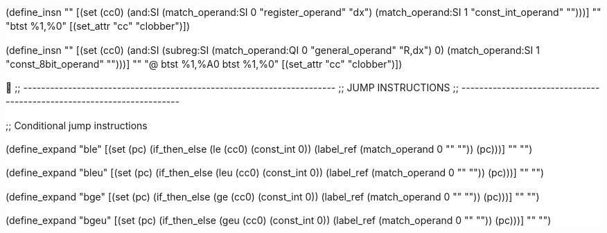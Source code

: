 (define_insn ""
  [(set (cc0) (and:SI (match_operand:SI 0 "register_operand" "dx")
		      (match_operand:SI 1 "const_int_operand" "")))]
  ""
  "btst %1,%0"
  [(set_attr "cc" "clobber")])

(define_insn ""
  [(set (cc0)
     (and:SI
       (subreg:SI (match_operand:QI 0 "general_operand" "R,dx") 0)
       (match_operand:SI 1 "const_8bit_operand" "")))]
  ""
  "@
  btst %1,%A0
  btst %1,%0"
  [(set_attr "cc" "clobber")])


;; ----------------------------------------------------------------------
;; JUMP INSTRUCTIONS
;; ----------------------------------------------------------------------

;; Conditional jump instructions

(define_expand "ble"
  [(set (pc)
	(if_then_else (le (cc0)
			  (const_int 0))
		      (label_ref (match_operand 0 "" ""))
		      (pc)))]
  ""
  "")

(define_expand "bleu"
  [(set (pc)
	(if_then_else (leu (cc0)
			   (const_int 0))
		      (label_ref (match_operand 0 "" ""))
		      (pc)))]
  ""
  "")

(define_expand "bge"
  [(set (pc)
	(if_then_else (ge (cc0)
			  (const_int 0))
		      (label_ref (match_operand 0 "" ""))
		      (pc)))]
  ""
  "")

(define_expand "bgeu"
  [(set (pc)
	(if_then_else (geu (cc0)
			   (const_int 0))
		      (label_ref (match_operand 0 "" ""))
		      (pc)))]
  ""
  "")
